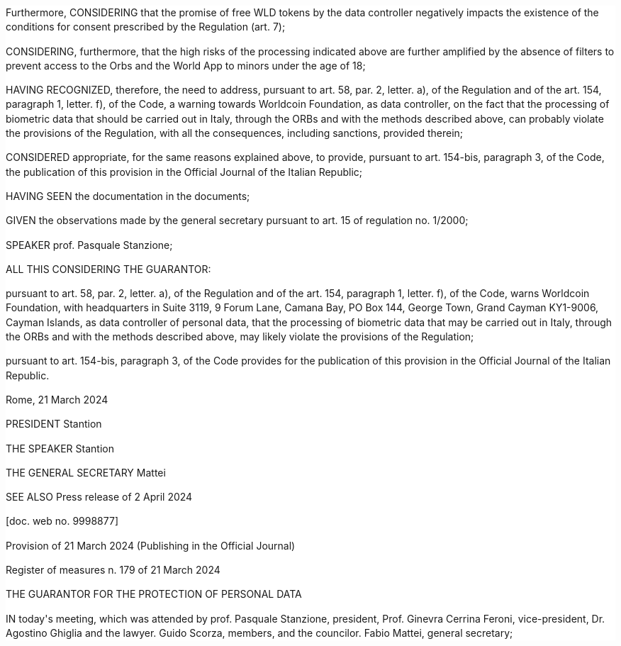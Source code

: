 Furthermore, CONSIDERING that the promise of free WLD tokens by the data controller negatively impacts the existence of the conditions for consent prescribed by the Regulation (art. 7);

CONSIDERING, furthermore, that the high risks of the processing indicated above are further amplified by the absence of filters to prevent access to the Orbs and the World App to minors under the age of 18;

HAVING RECOGNIZED, therefore, the need to address, pursuant to art. 58, par. 2, letter. a), of the Regulation and of the art. 154, paragraph 1, letter. f), of the Code, a warning towards Worldcoin Foundation, as data controller, on the fact that the processing of biometric data that should be carried out in Italy, through the ORBs and with the methods described above, can probably violate the provisions of the Regulation, with all the consequences, including sanctions, provided therein;

CONSIDERED appropriate, for the same reasons explained above, to provide, pursuant to art. 154-bis, paragraph 3, of the Code, the publication of this provision in the Official Journal of the Italian Republic;

HAVING SEEN the documentation in the documents;

GIVEN the observations made by the general secretary pursuant to art. 15 of regulation no. 1/2000;

SPEAKER prof. Pasquale Stanzione;

ALL THIS CONSIDERING THE GUARANTOR:

pursuant to art. 58, par. 2, letter. a), of the Regulation and of the art. 154, paragraph 1, letter. f), of the Code, warns Worldcoin Foundation, with headquarters in Suite 3119, 9 Forum Lane, Camana Bay, PO Box 144, George Town, Grand Cayman KY1-9006, Cayman Islands, as data controller of personal data, that the processing of biometric data that may be carried out in Italy, through the ORBs and with the methods described above, may likely violate the provisions of the Regulation;

pursuant to art. 154-bis, paragraph 3, of the Code provides for the publication of this provision in the Official Journal of the Italian Republic.

Rome, 21 March 2024

PRESIDENT
Stantion

THE SPEAKER
Stantion

THE GENERAL SECRETARY
Mattei

SEE ALSO Press release of 2 April 2024

\[doc. web no. 9998877\]

Provision of 21 March 2024
(Publishing in the Official Journal)

Register of measures
n. 179 of 21 March 2024

THE GUARANTOR FOR THE PROTECTION OF PERSONAL DATA

IN today's meeting, which was attended by prof. Pasquale Stanzione, president, Prof. Ginevra Cerrina Feroni, vice-president, Dr. Agostino Ghiglia and the lawyer. Guido Scorza, members, and the councilor. Fabio Mattei, general secretary;
